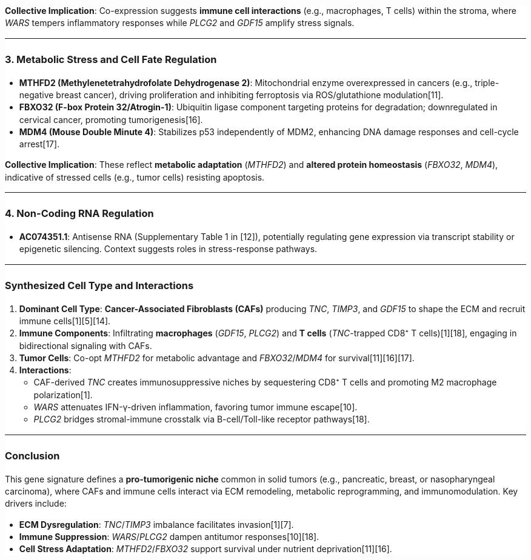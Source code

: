 **Collective Implication**: Co-expression suggests **immune cell interactions** (e.g., macrophages, T cells) within the stroma, where *WARS* tempers inflammatory responses while *PLCG2* and *GDF15* amplify stress signals.  

---

### 3. **Metabolic Stress and Cell Fate Regulation**
- **MTHFD2 (Methylenetetrahydrofolate Dehydrogenase 2)**: Mitochondrial enzyme overexpressed in cancers (e.g., triple-negative breast cancer), driving proliferation and inhibiting ferroptosis via ROS/glutathione modulation[11].  
- **FBXO32 (F-box Protein 32/Atrogin-1)**: Ubiquitin ligase component targeting proteins for degradation; downregulated in cervical cancer, promoting tumorigenesis[16].  
- **MDM4 (Mouse Double Minute 4)**: Stabilizes p53 independently of MDM2, enhancing DNA damage responses and cell-cycle arrest[17].  

**Collective Implication**: These reflect **metabolic adaptation** (*MTHFD2*) and **altered protein homeostasis** (*FBXO32*, *MDM4*), indicative of stressed cells (e.g., tumor cells) resisting apoptosis.  

---

### 4. **Non-Coding RNA Regulation**
- **AC074351.1**: Antisense RNA (Supplementary Table 1 in [12]), potentially regulating gene expression via transcript stability or epigenetic silencing. Context suggests roles in stress-response pathways.  

---

### Synthesized Cell Type and Interactions
1. **Dominant Cell Type**: **Cancer-Associated Fibroblasts (CAFs)** producing *TNC*, *TIMP3*, and *GDF15* to shape the ECM and recruit immune cells[1][5][14].  
2. **Immune Components**: Infiltrating **macrophages** (*GDF15*, *PLCG2*) and **T cells** (*TNC*-trapped CD8⁺ T cells)[1][18], engaging in bidirectional signaling with CAFs.  
3. **Tumor Cells**: Co-opt *MTHFD2* for metabolic advantage and *FBXO32*/*MDM4* for survival[11][16][17].  
4. **Interactions**:  
   - CAF-derived *TNC* creates immunosuppressive niches by sequestering CD8⁺ T cells and promoting M2 macrophage polarization[1].  
   - *WARS* attenuates IFN-γ-driven inflammation, favoring tumor immune escape[10].  
   - *PLCG2* bridges stromal-immune crosstalk via B-cell/Toll-like receptor pathways[18].  

---

### Conclusion
This gene signature defines a **pro-tumorigenic niche** common in solid tumors (e.g., pancreatic, breast, or nasopharyngeal carcinoma), where CAFs and immune cells interact via ECM remodeling, metabolic reprogramming, and immunomodulation. Key drivers include:  
- **ECM Dysregulation**: *TNC*/*TIMP3* imbalance facilitates invasion[1][7].  
- **Immune Suppression**: *WARS*/*PLCG2* dampen antitumor responses[10][18].  
- **Cell Stress Adaptation**: *MTHFD2*/*FBXO32* support survival under nutrient deprivation[11][16].  
